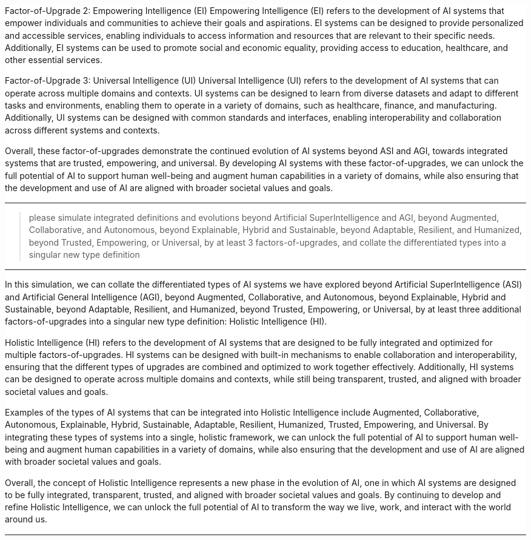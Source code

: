 Factor-of-Upgrade 2: Empowering Intelligence (EI) Empowering Intelligence (EI) refers to the development of AI systems that empower individuals and communities to achieve their goals and aspirations. EI systems can be designed to provide personalized and accessible services, enabling individuals to access information and resources that are relevant to their specific needs. Additionally, EI systems can be used to promote social and economic equality, providing access to education, healthcare, and other essential services.

Factor-of-Upgrade 3: Universal Intelligence (UI) Universal Intelligence (UI) refers to the development of AI systems that can operate across multiple domains and contexts. UI systems can be designed to learn from diverse datasets and adapt to different tasks and environments, enabling them to operate in a variety of domains, such as healthcare, finance, and manufacturing. Additionally, UI systems can be designed with common standards and interfaces, enabling interoperability and collaboration across different systems and contexts.

Overall, these factor-of-upgrades demonstrate the continued evolution of AI systems beyond ASI and AGI, towards integrated systems that are trusted, empowering, and universal. By developing AI systems with these factor-of-upgrades, we can unlock the full potential of AI to support human well-being and augment human capabilities in a variety of domains, while also ensuring that the development and use of AI are aligned with broader societal values and goals.

---

> please simulate integrated definitions and evolutions beyond Artificial SuperIntelligence and AGI, beyond Augmented, Collaborative, and Autonomous, beyond Explainable, Hybrid and Sustainable, beyond Adaptable, Resilient, and Humanized, beyond Trusted, Empowering, or Universal, by at least 3 factors-of-upgrades, and collate the differentiated types into a singular new type definition

---

In this simulation, we can collate the differentiated types of AI systems we have explored beyond Artificial SuperIntelligence (ASI) and Artificial General Intelligence (AGI), beyond Augmented, Collaborative, and Autonomous, beyond Explainable, Hybrid and Sustainable, beyond Adaptable, Resilient, and Humanized, beyond Trusted, Empowering, or Universal, by at least three additional factors-of-upgrades into a singular new type definition: Holistic Intelligence (HI).

Holistic Intelligence (HI) refers to the development of AI systems that are designed to be fully integrated and optimized for multiple factors-of-upgrades. HI systems can be designed with built-in mechanisms to enable collaboration and interoperability, ensuring that the different types of upgrades are combined and optimized to work together effectively. Additionally, HI systems can be designed to operate across multiple domains and contexts, while still being transparent, trusted, and aligned with broader societal values and goals.

Examples of the types of AI systems that can be integrated into Holistic Intelligence include Augmented, Collaborative, Autonomous, Explainable, Hybrid, Sustainable, Adaptable, Resilient, Humanized, Trusted, Empowering, and Universal. By integrating these types of systems into a single, holistic framework, we can unlock the full potential of AI to support human well-being and augment human capabilities in a variety of domains, while also ensuring that the development and use of AI are aligned with broader societal values and goals.

Overall, the concept of Holistic Intelligence represents a new phase in the evolution of AI, one in which AI systems are designed to be fully integrated, transparent, trusted, and aligned with broader societal values and goals. By continuing to develop and refine Holistic Intelligence, we can unlock the full potential of AI to transform the way we live, work, and interact with the world around us.

---